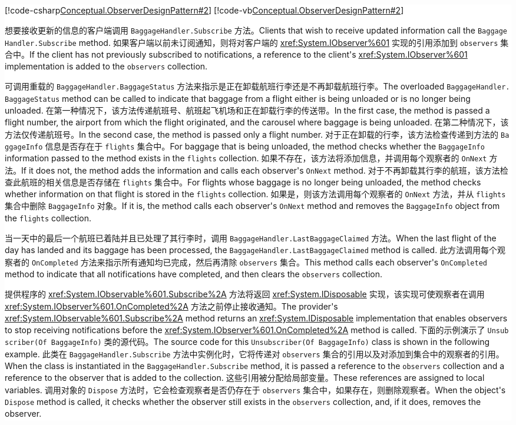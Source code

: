  [!code-csharp[Conceptual.ObserverDesignPattern#2](../../../samples/snippets/csharp/VS_Snippets_CLR/conceptual.observerdesignpattern/cs/provider.cs#2)]
 [!code-vb[Conceptual.ObserverDesignPattern#2](../../../samples/snippets/visualbasic/VS_Snippets_CLR/conceptual.observerdesignpattern/vb/provider.vb#2)]  
  
 <span data-ttu-id="3b52c-144">想要接收更新的信息的客户端调用 `BaggageHandler.Subscribe` 方法。</span><span class="sxs-lookup"><span data-stu-id="3b52c-144">Clients that wish to receive updated information call the `BaggageHandler.Subscribe` method.</span></span> <span data-ttu-id="3b52c-145">如果客户端以前未订阅通知，则将对客户端的 <xref:System.IObserver%601> 实现的引用添加到 `observers` 集合中。</span><span class="sxs-lookup"><span data-stu-id="3b52c-145">If the client has not previously subscribed to notifications, a reference to the client's <xref:System.IObserver%601> implementation is added to the `observers` collection.</span></span>  
  
 <span data-ttu-id="3b52c-146">可调用重载的 `BaggageHandler.BaggageStatus` 方法来指示是正在卸载航班行李还是不再卸载航班行李。</span><span class="sxs-lookup"><span data-stu-id="3b52c-146">The overloaded `BaggageHandler.BaggageStatus` method can be called to indicate that baggage from a flight either is being unloaded or is no longer being unloaded.</span></span> <span data-ttu-id="3b52c-147">在第一种情况下，该方法传递航班号、航班起飞机场和正在卸载行李的传送带。</span><span class="sxs-lookup"><span data-stu-id="3b52c-147">In the first case, the method is passed a flight number, the airport from which the flight originated, and the carousel where baggage is being unloaded.</span></span> <span data-ttu-id="3b52c-148">在第二种情况下，该方法仅传递航班号。</span><span class="sxs-lookup"><span data-stu-id="3b52c-148">In the second case, the method is passed only a flight number.</span></span> <span data-ttu-id="3b52c-149">对于正在卸载的行李，该方法检查传递到方法的 `BaggageInfo` 信息是否存在于 `flights` 集合中。</span><span class="sxs-lookup"><span data-stu-id="3b52c-149">For baggage that is being unloaded, the method checks whether the `BaggageInfo` information passed to the method exists in the `flights` collection.</span></span> <span data-ttu-id="3b52c-150">如果不存在，该方法将添加信息，并调用每个观察者的 `OnNext` 方法。</span><span class="sxs-lookup"><span data-stu-id="3b52c-150">If it does not, the method adds the information and calls each observer's `OnNext` method.</span></span> <span data-ttu-id="3b52c-151">对于不再卸载其行李的航班，该方法检查此航班的相关信息是否存储在 `flights` 集合中。</span><span class="sxs-lookup"><span data-stu-id="3b52c-151">For flights whose baggage is no longer being unloaded, the method checks whether information on that flight is stored in the `flights` collection.</span></span> <span data-ttu-id="3b52c-152">如果是，则该方法调用每个观察者的 `OnNext` 方法，并从 `flights` 集合中删除 `BaggageInfo` 对象。</span><span class="sxs-lookup"><span data-stu-id="3b52c-152">If it is, the method calls each observer's `OnNext` method and removes the `BaggageInfo` object from the `flights` collection.</span></span>  
  
 <span data-ttu-id="3b52c-153">当一天中的最后一个航班已着陆并且已处理了其行李时，调用 `BaggageHandler.LastBaggageClaimed` 方法。</span><span class="sxs-lookup"><span data-stu-id="3b52c-153">When the last flight of the day has landed and its baggage has been processed, the `BaggageHandler.LastBaggageClaimed` method is called.</span></span> <span data-ttu-id="3b52c-154">此方法调用每个观察者的 `OnCompleted` 方法来指示所有通知均已完成，然后再清除 `observers` 集合。</span><span class="sxs-lookup"><span data-stu-id="3b52c-154">This method calls each observer's `OnCompleted` method to indicate that all notifications have completed, and then clears the `observers` collection.</span></span>  
  
 <span data-ttu-id="3b52c-155">提供程序的 <xref:System.IObservable%601.Subscribe%2A> 方法将返回 <xref:System.IDisposable> 实现，该实现可使观察者在调用 <xref:System.IObserver%601.OnCompleted%2A> 方法之前停止接收通知。</span><span class="sxs-lookup"><span data-stu-id="3b52c-155">The provider's <xref:System.IObservable%601.Subscribe%2A> method returns an <xref:System.IDisposable> implementation that enables observers to stop receiving notifications before the <xref:System.IObserver%601.OnCompleted%2A> method is called.</span></span> <span data-ttu-id="3b52c-156">下面的示例演示了 `Unsubscriber(Of BaggageInfo)` 类的源代码。</span><span class="sxs-lookup"><span data-stu-id="3b52c-156">The source code for this `Unsubscriber(Of BaggageInfo)` class is shown in the following example.</span></span> <span data-ttu-id="3b52c-157">此类在 `BaggageHandler.Subscribe` 方法中实例化时，它将传递对 `observers` 集合的引用以及对添加到集合中的观察者的引用。</span><span class="sxs-lookup"><span data-stu-id="3b52c-157">When the class is instantiated in the `BaggageHandler.Subscribe` method, it is passed a reference to the `observers` collection and a reference to the observer that is added to the collection.</span></span> <span data-ttu-id="3b52c-158">这些引用被分配给局部变量。</span><span class="sxs-lookup"><span data-stu-id="3b52c-158">These references are assigned to local variables.</span></span> <span data-ttu-id="3b52c-159">调用对象的 `Dispose` 方法时，它会检查观察者是否仍存在于 `observers` 集合中，如果存在，则删除观察者。</span><span class="sxs-lookup"><span data-stu-id="3b52c-159">When the object's `Dispose` method is called, it checks whether the observer still exists in the `observers` collection, and, if it does, removes the observer.</span></span>  
  